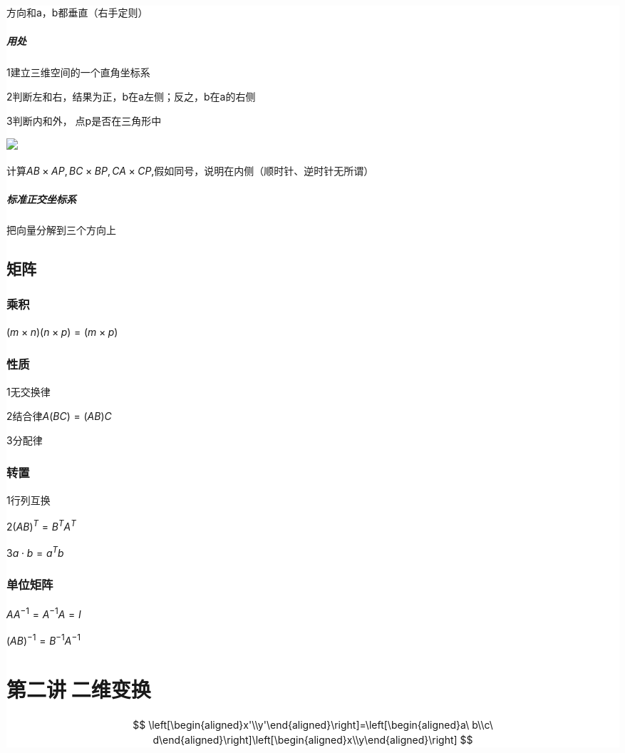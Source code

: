 

方向和a，b都垂直（右手定则）

##### 用处

1建立三维空间的一个直角坐标系

2判断左和右，结果为正，b在a左侧；反之，b在a的右侧

3判断内和外， 点p是否在三角形中

![](\图片\QQ截图20210330203935.png)

计算$AB\times AP,BC\times BP,CA\times CP$,假如同号，说明在内侧（顺时针、逆时针无所谓）

##### 标准正交坐标系

把向量分解到三个方向上

## 矩阵

### 乘积

$(m\times n)(n\times p)=(m\times p)$

### 性质

1无交换律

2结合律$A(BC)=(AB)C$

3分配律

### 转置

1行列互换

2$(AB)^T=B^TA^T$

3$a\cdot b=a^Tb$

### 单位矩阵

$AA^{-1}=A^{-1}A=I$

$(AB)^{-1}=B^{-1}A^{-1}$ 

# 第二讲 二维变换

$$
\left[\begin{aligned}x'\\y'\end{aligned}\right]=\left[\begin{aligned}a\ b\\c\ d\end{aligned}\right]\left[\begin{aligned}x\\y\end{aligned}\right]
$$


